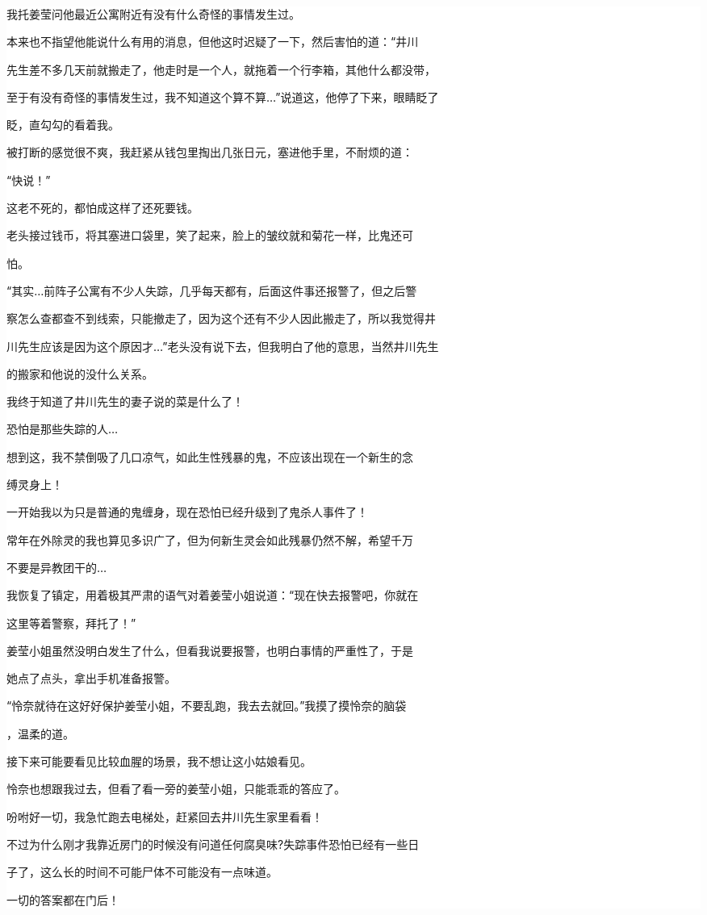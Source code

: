 我托姜莹问他最近公寓附近有没有什么奇怪的事情发生过。

本来也不指望他能说什么有用的消息，但他这时迟疑了一下，然后害怕的道：“井川

先生差不多几天前就搬走了，他走时是一个人，就拖着一个行李箱，其他什么都没带，

至于有没有奇怪的事情发生过，我不知道这个算不算…”说道这，他停了下来，眼睛眨了

眨，直勾勾的看着我。

被打断的感觉很不爽，我赶紧从钱包里掏出几张日元，塞进他手里，不耐烦的道：

“快说！”

这老不死的，都怕成这样了还死要钱。

老头接过钱币，将其塞进口袋里，笑了起来，脸上的皱纹就和菊花一样，比鬼还可

怕。

“其实…前阵子公寓有不少人失踪，几乎每天都有，后面这件事还报警了，但之后警

察怎么查都查不到线索，只能撤走了，因为这个还有不少人因此搬走了，所以我觉得井

川先生应该是因为这个原因才…”老头没有说下去，但我明白了他的意思，当然井川先生

的搬家和他说的没什么关系。

我终于知道了井川先生的妻子说的菜是什么了！

恐怕是那些失踪的人…

想到这，我不禁倒吸了几口凉气，如此生性残暴的鬼，不应该出现在一个新生的念

缚灵身上！

一开始我以为只是普通的鬼缠身，现在恐怕已经升级到了鬼杀人事件了！

常年在外除灵的我也算见多识广了，但为何新生灵会如此残暴仍然不解，希望千万

不要是异教团干的…

我恢复了镇定，用着极其严肃的语气对着姜莹小姐说道：“现在快去报警吧，你就在

这里等着警察，拜托了！”

姜莹小姐虽然没明白发生了什么，但看我说要报警，也明白事情的严重性了，于是

她点了点头，拿出手机准备报警。

“怜奈就待在这好好保护姜莹小姐，不要乱跑，我去去就回。”我摸了摸怜奈的脑袋

，温柔的道。

接下来可能要看见比较血腥的场景，我不想让这小姑娘看见。

怜奈也想跟我过去，但看了看一旁的姜莹小姐，只能乖乖的答应了。

吩咐好一切，我急忙跑去电梯处，赶紧回去井川先生家里看看！

不过为什么刚才我靠近房门的时候没有问道任何腐臭味?失踪事件恐怕已经有一些日

子了，这么长的时间不可能尸体不可能没有一点味道。

一切的答案都在门后！

